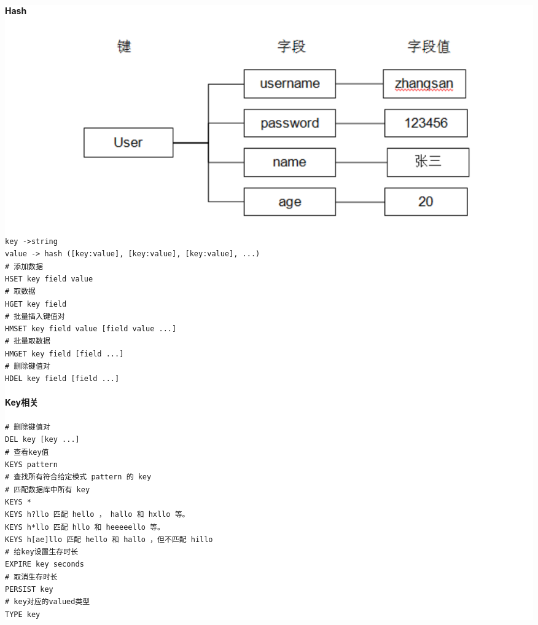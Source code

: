#### Hash

![image-20230329114932150](assets/image-20230329114932150.png)

```shell
key ->string
value -> hash ([key:value], [key:value], [key:value], ...)
# 添加数据
HSET key field value
# 取数据
HGET key field
# 批量插入键值对
HMSET key field value [field value ...]
# 批量取数据
HMGET key field [field ...]
# 删除键值对
HDEL key field [field ...]
```

#### Key相关

```shell
# 删除键值对
DEL key [key ...]
# 查看key值
KEYS pattern
# 查找所有符合给定模式 pattern 的 key
# 匹配数据库中所有 key
KEYS * 
KEYS h?llo 匹配 hello ， hallo 和 hxllo 等。
KEYS h*llo 匹配 hllo 和 heeeeello 等。
KEYS h[ae]llo 匹配 hello 和 hallo ，但不匹配 hillo
# 给key设置生存时长
EXPIRE key seconds
# 取消生存时长
PERSIST key
# key对应的valued类型
TYPE key
```
